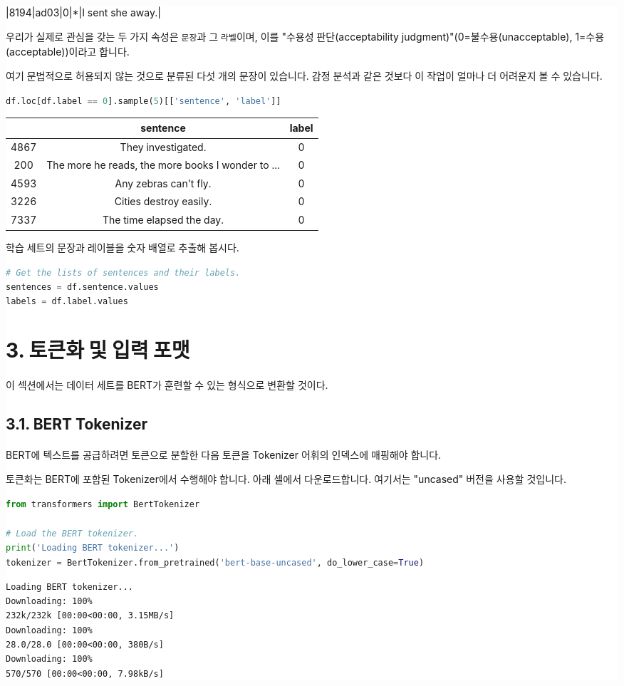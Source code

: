|8194|ad03|0|*|I sent she away.|

우리가 실제로 관심을 갖는 두 가지 속성은 `문장`과 그 `라벨`이며, 이를 "수용성 판단(acceptability judgment)"(0=불수용(unacceptable), 1=수용(acceptable))이라고 합니다.

여기 문법적으로 허용되지 않는 것으로 분류된 다섯 개의 문장이 있습니다. 감정 분석과 같은 것보다 이 작업이 얼마나 더 어려운지 볼 수 있습니다.

```Python
df.loc[df.label == 0].sample(5)[['sentence', 'label']]
```

||sentence|label|
|:---:|:---:|:---:|
|4867|They investigated.|0|
|200|The more he reads, the more books I wonder to ...|0|
|4593|Any zebras can't fly.|0|
|3226|Cities destroy easily.|0|
|7337|The time elapsed the day.|0|

학습 세트의 문장과 레이블을 숫자 배열로 추출해 봅시다.

```Python
# Get the lists of sentences and their labels.
sentences = df.sentence.values
labels = df.label.values
```


# 3. 토큰화 및 입력 포맷

이 섹션에서는 데이터 세트를 BERT가 훈련할 수 있는 형식으로 변환할 것이다.

## 3.1. BERT Tokenizer

BERT에 텍스트를 공급하려면 토큰으로 분할한 다음 토큰을 Tokenizer 어휘의 인덱스에 매핑해야 합니다.

토큰화는 BERT에 포함된 Tokenizer에서 수행해야 합니다. 아래 셀에서 다운로드합니다. 여기서는 "uncased" 버전을 사용할 것입니다.

```Python
from transformers import BertTokenizer

# Load the BERT tokenizer.
print('Loading BERT tokenizer...')
tokenizer = BertTokenizer.from_pretrained('bert-base-uncased', do_lower_case=True)
```

```
Loading BERT tokenizer...
Downloading: 100%
232k/232k [00:00<00:00, 3.15MB/s]
Downloading: 100%
28.0/28.0 [00:00<00:00, 380B/s]
Downloading: 100%
570/570 [00:00<00:00, 7.98kB/s]
```
